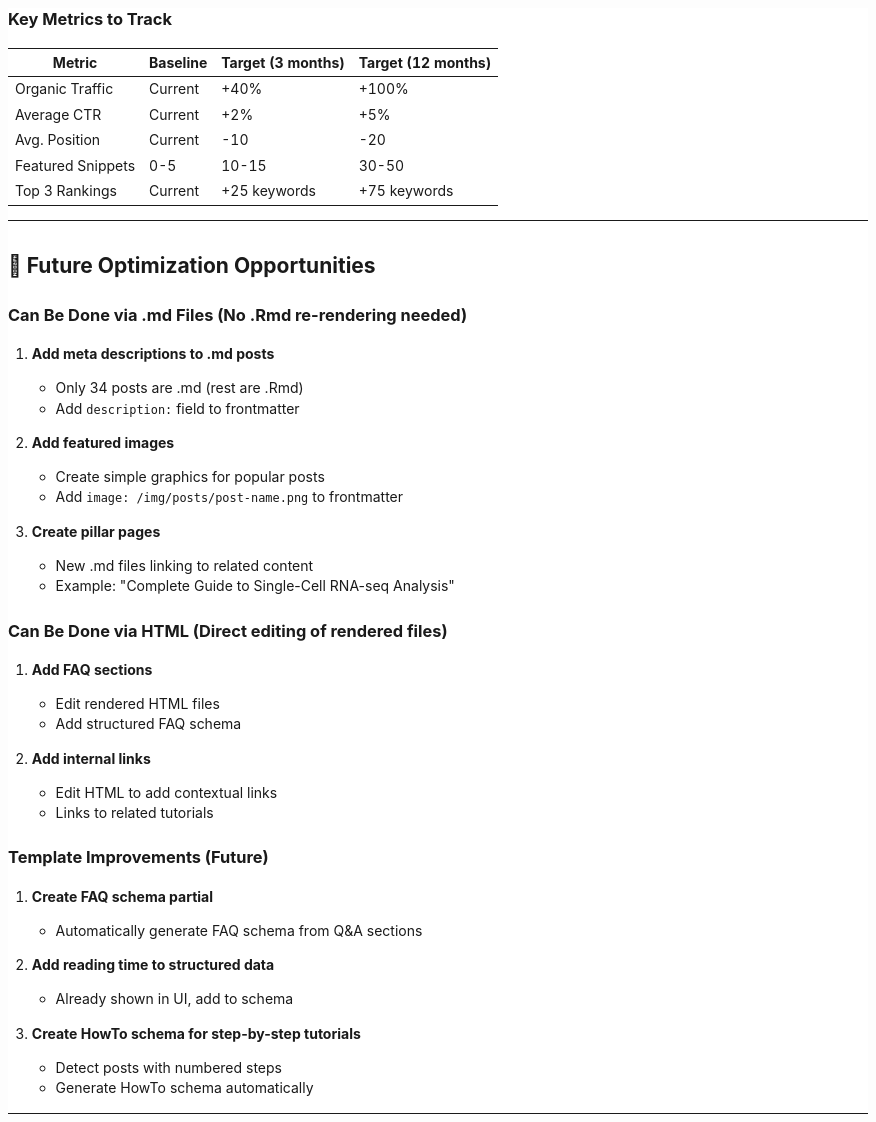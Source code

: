### Key Metrics to Track

| Metric | Baseline | Target (3 months) | Target (12 months) |
|--------|----------|-------------------|---------------------|
| Organic Traffic | Current | +40% | +100% |
| Average CTR | Current | +2% | +5% |
| Avg. Position | Current | -10 | -20 |
| Featured Snippets | 0-5 | 10-15 | 30-50 |
| Top 3 Rankings | Current | +25 keywords | +75 keywords |

---

## 🎯 Future Optimization Opportunities

### Can Be Done via .md Files (No .Rmd re-rendering needed)

1. **Add meta descriptions to .md posts**
   - Only 34 posts are .md (rest are .Rmd)
   - Add `description:` field to frontmatter

2. **Add featured images**
   - Create simple graphics for popular posts
   - Add `image: /img/posts/post-name.png` to frontmatter

3. **Create pillar pages**
   - New .md files linking to related content
   - Example: "Complete Guide to Single-Cell RNA-seq Analysis"

### Can Be Done via HTML (Direct editing of rendered files)

1. **Add FAQ sections**
   - Edit rendered HTML files
   - Add structured FAQ schema

2. **Add internal links**
   - Edit HTML to add contextual links
   - Links to related tutorials

### Template Improvements (Future)

1. **Create FAQ schema partial**
   - Automatically generate FAQ schema from Q&A sections

2. **Add reading time to structured data**
   - Already shown in UI, add to schema

3. **Create HowTo schema for step-by-step tutorials**
   - Detect posts with numbered steps
   - Generate HowTo schema automatically

---